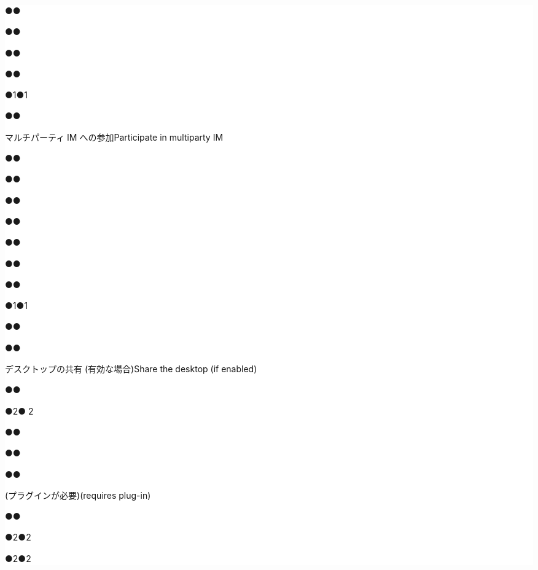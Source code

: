 <td><p><span data-ttu-id="ffb35-448">●</span><span class="sxs-lookup"><span data-stu-id="ffb35-448">●</span></span></p></td>
<td><p><span data-ttu-id="ffb35-449">●</span><span class="sxs-lookup"><span data-stu-id="ffb35-449">●</span></span></p></td>
<td><p><span data-ttu-id="ffb35-450">●</span><span class="sxs-lookup"><span data-stu-id="ffb35-450">●</span></span></p></td>
<td><p><span data-ttu-id="ffb35-451">●</span><span class="sxs-lookup"><span data-stu-id="ffb35-451">●</span></span></p></td>
<td><p><span data-ttu-id="ffb35-452">●1</span><span class="sxs-lookup"><span data-stu-id="ffb35-452">●1</span></span></p></td>
<td></td>
<td></td>
<td><p><span data-ttu-id="ffb35-453">●</span><span class="sxs-lookup"><span data-stu-id="ffb35-453">●</span></span></p></td>
</tr>
<tr class="even">
<td><p><span data-ttu-id="ffb35-454">マルチパーティ IM への参加</span><span class="sxs-lookup"><span data-stu-id="ffb35-454">Participate in multiparty IM</span></span></p></td>
<td><p><span data-ttu-id="ffb35-455">●</span><span class="sxs-lookup"><span data-stu-id="ffb35-455">●</span></span></p></td>
<td><p><span data-ttu-id="ffb35-456">●</span><span class="sxs-lookup"><span data-stu-id="ffb35-456">●</span></span></p></td>
<td><p><span data-ttu-id="ffb35-457">●</span><span class="sxs-lookup"><span data-stu-id="ffb35-457">●</span></span></p></td>
<td><p><span data-ttu-id="ffb35-458">●</span><span class="sxs-lookup"><span data-stu-id="ffb35-458">●</span></span></p></td>
<td><p><span data-ttu-id="ffb35-459">●</span><span class="sxs-lookup"><span data-stu-id="ffb35-459">●</span></span></p></td>
<td><p><span data-ttu-id="ffb35-460">●</span><span class="sxs-lookup"><span data-stu-id="ffb35-460">●</span></span></p></td>
<td><p><span data-ttu-id="ffb35-461">●</span><span class="sxs-lookup"><span data-stu-id="ffb35-461">●</span></span></p></td>
<td><p><span data-ttu-id="ffb35-462">●1</span><span class="sxs-lookup"><span data-stu-id="ffb35-462">●1</span></span></p></td>
<td></td>
<td><p><span data-ttu-id="ffb35-463">●</span><span class="sxs-lookup"><span data-stu-id="ffb35-463">●</span></span></p></td>
<td><p><span data-ttu-id="ffb35-464">●</span><span class="sxs-lookup"><span data-stu-id="ffb35-464">●</span></span></p></td>
</tr>
<tr class="odd">
<td><p><span data-ttu-id="ffb35-465">デスクトップの共有 (有効な場合)</span><span class="sxs-lookup"><span data-stu-id="ffb35-465">Share the desktop (if enabled)</span></span></p></td>
<td><p><span data-ttu-id="ffb35-466">●</span><span class="sxs-lookup"><span data-stu-id="ffb35-466">●</span></span></p></td>
<td><p><span data-ttu-id="ffb35-467">●2</span><span class="sxs-lookup"><span data-stu-id="ffb35-467">● 2</span></span></p></td>
<td><p><span data-ttu-id="ffb35-468">●</span><span class="sxs-lookup"><span data-stu-id="ffb35-468">●</span></span></p></td>
<td></td>
<td><p><span data-ttu-id="ffb35-469">●</span><span class="sxs-lookup"><span data-stu-id="ffb35-469">●</span></span></p></td>
<td><p><span data-ttu-id="ffb35-470">●</span><span class="sxs-lookup"><span data-stu-id="ffb35-470">●</span></span></p>
<p><span data-ttu-id="ffb35-471">(プラグインが必要)</span><span class="sxs-lookup"><span data-stu-id="ffb35-471">(requires plug-in)</span></span></p></td>
<td><p><span data-ttu-id="ffb35-472">●</span><span class="sxs-lookup"><span data-stu-id="ffb35-472">●</span></span></p></td>
<td></td>
<td></td>
<td><p><span data-ttu-id="ffb35-473">●2</span><span class="sxs-lookup"><span data-stu-id="ffb35-473">●2</span></span></p></td>
<td><p><span data-ttu-id="ffb35-474">●2</span><span class="sxs-lookup"><span data-stu-id="ffb35-474">●2</span></span></p></td>